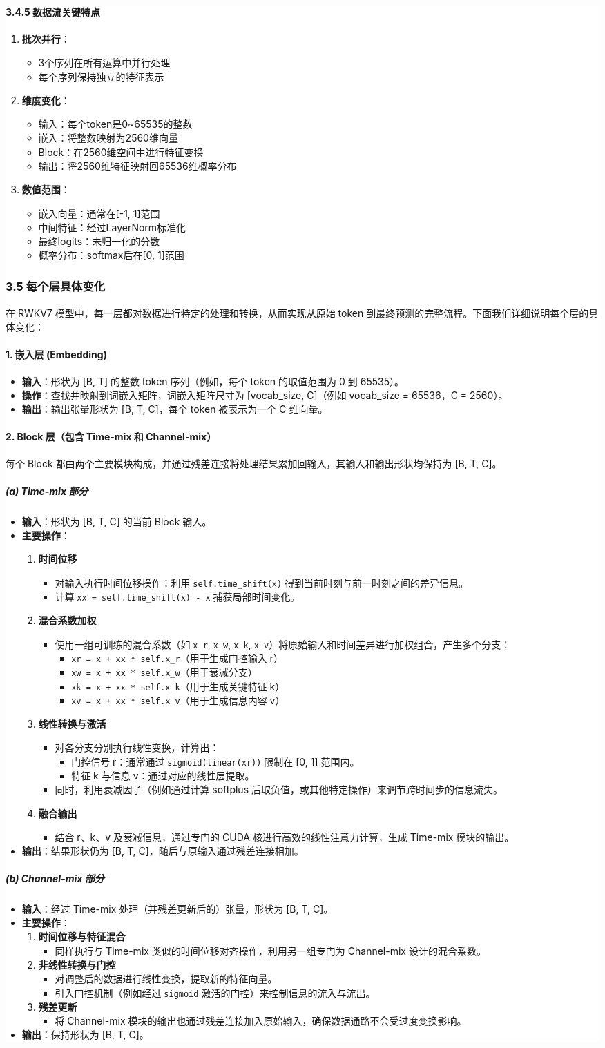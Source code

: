 #### 3.4.5 数据流关键特点
1. **批次并行**：
   - 3个序列在所有运算中并行处理
   - 每个序列保持独立的特征表示

2. **维度变化**：
   - 输入：每个token是0~65535的整数
   - 嵌入：将整数映射为2560维向量
   - Block：在2560维空间中进行特征变换
   - 输出：将2560维特征映射回65536维概率分布

3. **数值范围**：
   - 嵌入向量：通常在[-1, 1]范围
   - 中间特征：经过LayerNorm标准化
   - 最终logits：未归一化的分数
   - 概率分布：softmax后在[0, 1]范围

### 3.5 每个层具体变化

在 RWKV7 模型中，每一层都对数据进行特定的处理和转换，从而实现从原始 token 到最终预测的完整流程。下面我们详细说明每个层的具体变化：

#### 1. 嵌入层 (Embedding)
- **输入**：形状为 [B, T] 的整数 token 序列（例如，每个 token 的取值范围为 0 到 65535）。
- **操作**：查找并映射到词嵌入矩阵，词嵌入矩阵尺寸为 [vocab_size, C]（例如 vocab_size = 65536，C = 2560）。
- **输出**：输出张量形状为 [B, T, C]，每个 token 被表示为一个 C 维向量。

#### 2. Block 层（包含 Time-mix 和 Channel-mix）
每个 Block 都由两个主要模块构成，并通过残差连接将处理结果累加回输入，其输入和输出形状均保持为 [B, T, C]。

##### (a) Time-mix 部分
- **输入**：形状为 [B, T, C] 的当前 Block 输入。
- **主要操作**：
  1. **时间位移**  
     - 对输入执行时间位移操作：利用 `self.time_shift(x)` 得到当前时刻与前一时刻之间的差异信息。  
     - 计算 `xx = self.time_shift(x) - x` 捕获局部时间变化。  
  2. **混合系数加权**  
     - 使用一组可训练的混合系数（如 `x_r`, `x_w`, `x_k`, `x_v`）将原始输入和时间差异进行加权组合，产生多个分支：  
       - `xr = x + xx * self.x_r`（用于生成门控输入 r）  
       - `xw = x + xx * self.x_w`（用于衰减分支）  
       - `xk = x + xx * self.x_k`（用于生成关键特征 k）  
       - `xv = x + xx * self.x_v`（用于生成信息内容 v）  
  
  3. **线性转换与激活**  
     - 对各分支分别执行线性变换，计算出：  
       - 门控信号 r：通常通过 `sigmoid(linear(xr))` 限制在 [0, 1] 范围内。  
       - 特征 k 与信息 v：通过对应的线性层提取。  
     - 同时，利用衰减因子（例如通过计算 softplus 后取负值，或其他特定操作）来调节跨时间步的信息流失。
  4. **融合输出**  
     - 结合 r、k、v 及衰减信息，通过专门的 CUDA 核进行高效的线性注意力计算，生成 Time-mix 模块的输出。
- **输出**：结果形状仍为 [B, T, C]，随后与原输入通过残差连接相加。

##### (b) Channel-mix 部分
- **输入**：经过 Time-mix 处理（并残差更新后的）张量，形状为 [B, T, C]。
- **主要操作**：
  1. **时间位移与特征混合**  
     - 同样执行与 Time-mix 类似的时间位移对齐操作，利用另一组专门为 Channel-mix 设计的混合系数。  
  2. **非线性转换与门控**  
     - 对调整后的数据进行线性变换，提取新的特征向量。  
     - 引入门控机制（例如经过 `sigmoid` 激活的门控）来控制信息的流入与流出。  
  3. **残差更新**  
     - 将 Channel-mix 模块的输出也通过残差连接加入原始输入，确保数据通路不会受过度变换影响。
- **输出**：保持形状为 [B, T, C]。
